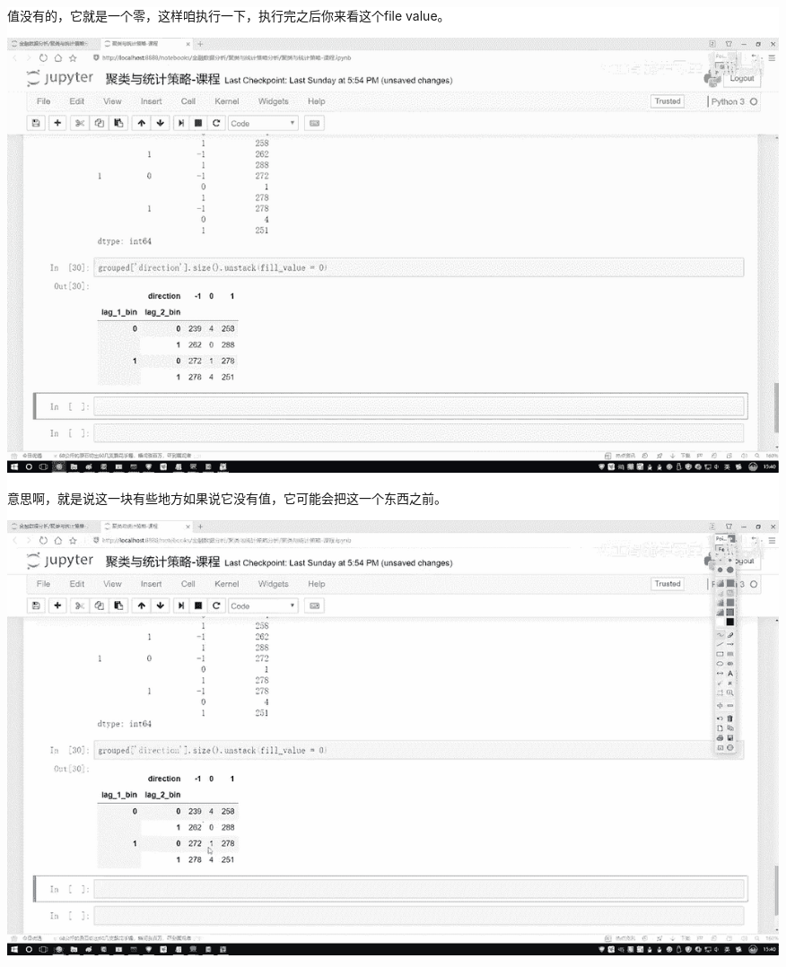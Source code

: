 值没有的，它就是一个零，这样咱执行一下，执行完之后你来看这个file value。

![](img/a47d67f14a698b8858def4904f1ac770_12.png)

意思啊，就是说这一块有些地方如果说它没有值，它可能会把这一个东西之前。

![](img/a47d67f14a698b8858def4904f1ac770_14.png)
